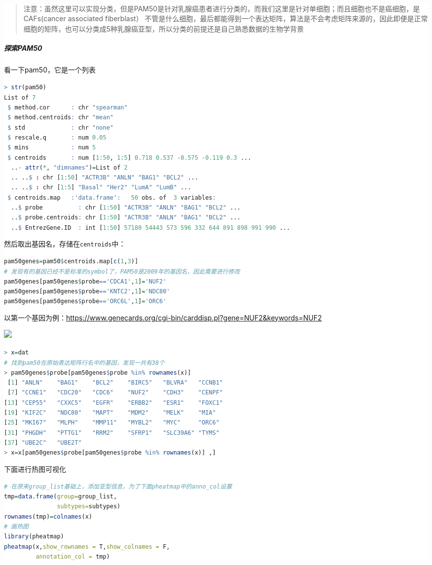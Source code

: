 >  注意：虽然这里可以实现分类，但是PAM50是针对乳腺癌患者进行分类的，而我们这里是针对单细胞；而且细胞也不是癌细胞，是CAFs(cancer associated fiberblast）
> 不管是什么细胞，最后都能得到一个表达矩阵，算法是不会考虑矩阵来源的，因此即便是正常细胞的矩阵，也可以分类成5种乳腺癌亚型，所以分类的前提还是自己熟悉数据的生物学背景

##### 探索PAM50

看一下pam50，它是一个列表

```R
> str(pam50)
List of 7
 $ method.cor      : chr "spearman"
 $ method.centroids: chr "mean"
 $ std             : chr "none"
 $ rescale.q       : num 0.05
 $ mins            : num 5
 $ centroids       : num [1:50, 1:5] 0.718 0.537 -0.575 -0.119 0.3 ...
  ..- attr(*, "dimnames")=List of 2
  .. ..$ : chr [1:50] "ACTR3B" "ANLN" "BAG1" "BCL2" ...
  .. ..$ : chr [1:5] "Basal" "Her2" "LumA" "LumB" ...
 $ centroids.map   :'data.frame':	50 obs. of  3 variables:
  ..$ probe          : chr [1:50] "ACTR3B" "ANLN" "BAG1" "BCL2" ...
  ..$ probe.centroids: chr [1:50] "ACTR3B" "ANLN" "BAG1" "BCL2" ...
  ..$ EntrezGene.ID  : int [1:50] 57180 54443 573 596 332 644 891 898 991 990 ...
```

然后取出基因名，存储在`centroids`中：

```R
pam50genes=pam50$centroids.map[c(1,3)]
# 发现有的基因已经不是标准的symbol了，PAM50是2009年的基因名，因此需要进行修改
pam50genes[pam50genes$probe=='CDCA1',1]='NUF2'
pam50genes[pam50genes$probe=='KNTC2',1]='NDC80'
pam50genes[pam50genes$probe=='ORC6L',1]='ORC6'
```

以第一个基因为例：https://www.genecards.org/cgi-bin/carddisp.pl?gene=NUF2&keywords=NUF2

![](https://upload-images.jianshu.io/upload_images/9376801-7e10134a308dfa2e.png?imageMogr2/auto-orient/strip%7CimageView2/2/w/1240)

```R
> x=dat
# 找到pam50在原始表达矩阵行名中的基因，发现一共有38个
> pam50genes$probe[pam50genes$probe %in% rownames(x)]
 [1] "ANLN"    "BAG1"    "BCL2"    "BIRC5"   "BLVRA"   "CCNB1"  
 [7] "CCNE1"   "CDC20"   "CDC6"    "NUF2"    "CDH3"    "CENPF"  
[13] "CEP55"   "CXXC5"   "EGFR"    "ERBB2"   "ESR1"    "FOXC1"  
[19] "KIF2C"   "NDC80"   "MAPT"    "MDM2"    "MELK"    "MIA"    
[25] "MKI67"   "MLPH"    "MMP11"   "MYBL2"   "MYC"     "ORC6"   
[31] "PHGDH"   "PTTG1"   "RRM2"    "SFRP1"   "SLC39A6" "TYMS"   
[37] "UBE2C"   "UBE2T"  
> x=x[pam50genes$probe[pam50genes$probe %in% rownames(x)] ,]
```

下面进行热图可视化

```R
# 在原来group_list基础上，添加亚型信息，为了下面pheatmap中的anno_col设置
tmp=data.frame(group=group_list,
               subtypes=subtypes)
rownames(tmp)=colnames(x)
# 画热图
library(pheatmap)
pheatmap(x,show_rownames = T,show_colnames = F,
         annotation_col = tmp)
```
